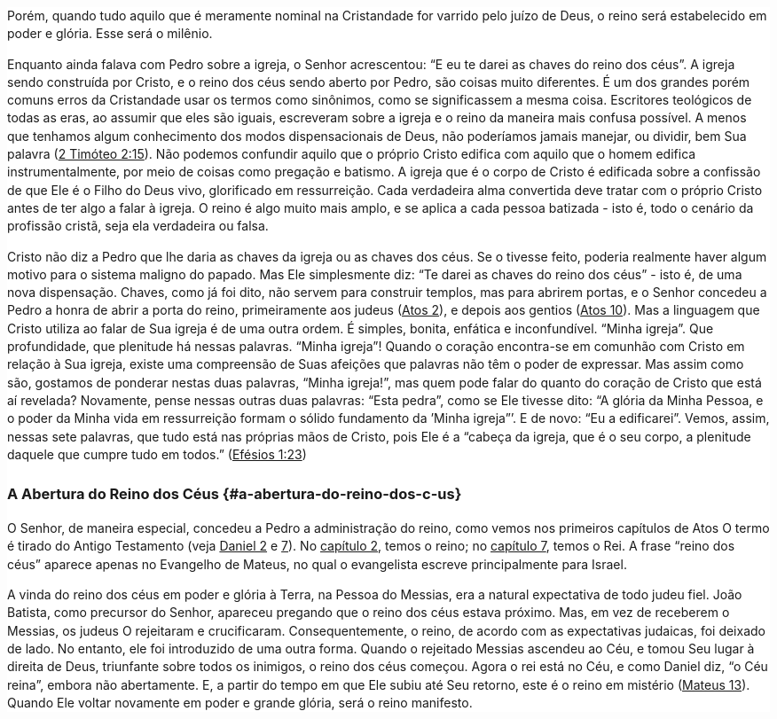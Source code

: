 Porém, quando tudo aquilo que é meramente nominal na Cristandade for varrido pelo juízo de Deus, o reino será estabelecido em poder e glória. Esse será o milênio.

Enquanto ainda falava com Pedro sobre a igreja, o Senhor acrescentou: “E eu te darei as chaves do reino dos céus”. A igreja sendo construída por Cristo, e o reino dos céus sendo aberto por Pedro, são coisas muito diferentes. É um dos grandes porém comuns erros da Cristandade usar os termos como sinônimos, como se significassem a mesma coisa. Escritores teológicos de todas as eras, ao assumir que eles são iguais, escreveram sobre a igreja e o reino da maneira mais confusa possível. A menos que tenhamos algum conhecimento dos modos dispensacionais de Deus, não poderíamos jamais manejar, ou dividir, bem Sua palavra ([2 Timóteo 2:15](http://bibliaonline.com.br/acf/2tm/2/15)). Não podemos confundir aquilo que o próprio Cristo edifica com aquilo que o homem edifica instrumentalmente, por meio de coisas como pregação e batismo. A igreja que é o corpo de Cristo é edificada sobre a confissão de que Ele é o Filho do Deus vivo, glorificado em ressurreição. Cada verdadeira alma convertida deve tratar com o próprio Cristo antes de ter algo a falar à igreja. O reino é algo muito mais amplo, e se aplica a cada pessoa batizada - isto é, todo o cenário da profissão cristã, seja ela verdadeira ou falsa.

Cristo não diz a Pedro que lhe daria as chaves da igreja ou as chaves dos céus. Se o tivesse feito, poderia realmente haver algum motivo para o sistema maligno do papado. Mas Ele simplesmente diz: “Te darei as chaves do reino dos céus” - isto é, de uma nova dispensação. Chaves, como já foi dito, não servem para construir templos, mas para abrirem portas, e o Senhor concedeu a Pedro a honra de abrir a porta do reino, primeiramente aos judeus ([Atos 2](http://bibliaonline.com.br/acf/atos/2)), e depois aos gentios ([Atos 10](http://bibliaonline.com.br/acf/atos/10)). Mas a linguagem que Cristo utiliza ao falar de Sua igreja é de uma outra ordem. É simples, bonita, enfática e inconfundível. “Minha igreja”. Que profundidade, que plenitude há nessas palavras. “Minha igreja”! Quando o coração encontra-se em comunhão com Cristo em relação à Sua igreja, existe uma compreensão de Suas afeições que palavras não têm o poder de expressar. Mas assim como são, gostamos de ponderar nestas duas palavras, “Minha igreja!”, mas quem pode falar do quanto do coração de Cristo que está aí revelada? Novamente, pense nessas outras duas palavras: “Esta pedra”, como se Ele tivesse dito: “A glória da Minha Pessoa, e o poder da Minha vida em ressurreição formam o sólido fundamento da ’Minha igreja”’. E de novo: “Eu a edificarei”. Vemos, assim, nessas sete palavras, que tudo está nas próprias mãos de Cristo, pois Ele é a “cabeça da igreja, que é o seu corpo, a plenitude daquele que cumpre tudo em todos.” ([Efésios 1:23](http://bibliaonline.com.br/acf/ef/1/23))

### A Abertura do Reino dos Céus {#a-abertura-do-reino-dos-c-us}

O Senhor, de maneira especial, concedeu a Pedro a administração do reino, como vemos nos primeiros capítulos de Atos O termo é tirado do Antigo Testamento (veja [Daniel 2](http://bibliaonline.com.br/acf/dn/2) e [7](http://bibliaonline.com.br/acf/dn/7)). No [capítulo 2](http://bibliaonline.com.br/acf/dn/2), temos o reino; no [capítulo 7](http://bibliaonline.com.br/acf/dn/7), temos o Rei. A frase “reino dos céus” aparece apenas no Evangelho de Mateus, no qual o evangelista escreve principalmente para Israel.

A vinda do reino dos céus em poder e glória à Terra, na Pessoa do Messias, era a natural expectativa de todo judeu fiel. João Batista, como precursor do Senhor, apareceu pregando que o reino dos céus estava próximo. Mas, em vez de receberem o Messias, os judeus O rejeitaram e crucificaram. Consequentemente, o reino, de acordo com as expectativas judaicas, foi deixado de lado. No entanto, ele foi introduzido de uma outra forma. Quando o rejeitado Messias ascendeu ao Céu, e tomou Seu lugar à direita de Deus, triunfante sobre todos os inimigos, o reino dos céus começou. Agora o rei está no Céu, e como Daniel diz, “o Céu reina”, embora não abertamente. E, a partir do tempo em que Ele subiu até Seu retorno, este é o reino em mistério ([Mateus 13](http://bibliaonline.com.br/acf/mt/13)). Quando Ele voltar novamente em poder e grande glória, será o reino manifesto.
